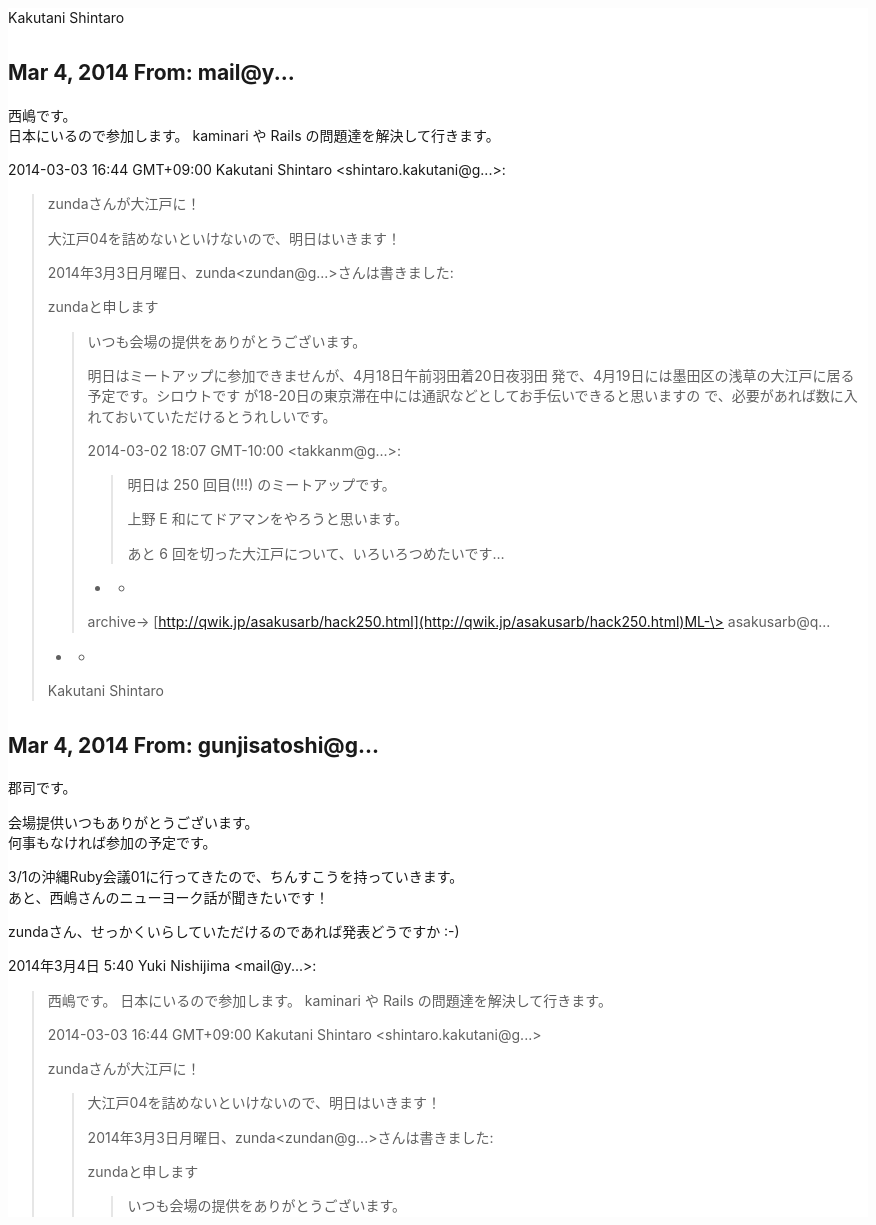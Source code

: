 Kakutani Shintaro

## Mar 4, 2014 From: mail@y...

西嶋です。  
日本にいるので参加します。 kaminari や Rails の問題達を解決して行きます。

2014-03-03 16:44 GMT+09:00 Kakutani Shintaro \<shintaro.kakutani@g...\>:

> zundaさんが大江戸に！
> 
> 大江戸04を詰めないといけないので、明日はいきます！
> 
> 2014年3月3日月曜日、zunda\<zundan@g...\>さんは書きました:
> 
> zundaと申します
> 
> > いつも会場の提供をありがとうございます。
> > 
> > 明日はミートアップに参加できませんが、4月18日午前羽田着20日夜羽田 発で、4月19日には墨田区の浅草の大江戸に居る予定です。シロウトです が18-20日の東京滞在中には通訳などとしてお手伝いできると思いますの で、必要があれば数に入れておいていただけるとうれしいです。
> > 
> > 2014-03-02 18:07 GMT-10:00 \<takkanm@g...\>:
> > 
> > > 明日は 250 回目(!!!) のミートアップです。
> > > 
> > > 上野 E 和にてドアマンをやろうと思います。
> > > 
> > > あと 6 回を切った大江戸について、いろいろつめたいです…
> > - -
> > 
> > archive-\> [http://qwik.jp/asakusarb/hack250.html](http://qwik.jp/asakusarb/hack250.html)ML-\> asakusarb@q...
> - -
> 
> Kakutani Shintaro
## Mar 4, 2014 From: gunjisatoshi@g...

郡司です。

会場提供いつもありがとうございます。  
何事もなければ参加の予定です。

3/1の沖縄Ruby会議01に行ってきたので、ちんすこうを持っていきます。  
あと、西嶋さんのニューヨーク話が聞きたいです！

zundaさん、せっかくいらしていただけるのであれば発表どうですか :-)

2014年3月4日 5:40 Yuki Nishijima \<mail@y...\>:

> 西嶋です。 日本にいるので参加します。 kaminari や Rails の問題達を解決して行きます。
> 
> 2014-03-03 16:44 GMT+09:00 Kakutani Shintaro \<shintaro.kakutani@g...\>
> 
> <dl></dl>
> 
> zundaさんが大江戸に！
> 
> > 大江戸04を詰めないといけないので、明日はいきます！
> > 
> > 2014年3月3日月曜日、zunda\<zundan@g...\>さんは書きました:
> > 
> > zundaと申します
> > 
> > > いつも会場の提供をありがとうございます。
> > > 